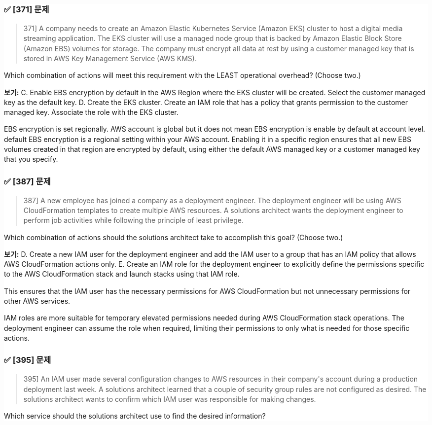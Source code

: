 

### ✅ [371] 문제

> 371] A company needs to create an Amazon Elastic Kubernetes Service (Amazon EKS) cluster to host a digital media streaming application. The EKS cluster will use a managed node group that is backed by Amazon Elastic Block Store (Amazon EBS) volumes for storage. The company must encrypt all data at rest by using a customer managed key that is stored in AWS Key Management Service (AWS KMS).

Which combination of actions will meet this requirement with the LEAST operational overhead? (Choose two.)

**보기:**
C. Enable EBS encryption by default in the AWS Region where the EKS cluster will be created. Select the customer managed key as the default key.
D. Create the EKS cluster. Create an IAM role that has a policy that grants permission to the customer managed key. Associate the role with the EKS cluster.

EBS encryption is set regionally. AWS account is global but it does not mean EBS encryption is enable by default at account level. default EBS encryption is a regional setting within your AWS account. Enabling it in a specific region ensures that all new EBS volumes created in that region are encrypted by default, using either the default AWS managed key or a customer managed key that you specify.



### ✅ [387] 문제

> 387] A new employee has joined a company as a deployment engineer. The deployment engineer will be using AWS CloudFormation templates to create multiple AWS resources. A solutions architect wants the deployment engineer to perform job activities while following the principle of least privilege.

Which combination of actions should the solutions architect take to accomplish this goal? (Choose two.)

**보기:**
D. Create a new IAM user for the deployment engineer and add the IAM user to a group that has an IAM policy that allows AWS CloudFormation actions only.
E. Create an IAM role for the deployment engineer to explicitly define the permissions specific to the AWS CloudFormation stack and launch stacks using that IAM role.

This ensures that the IAM user has the necessary permissions for AWS CloudFormation but not unnecessary permissions for other AWS services.

IAM roles are more suitable for temporary elevated permissions needed during AWS CloudFormation stack operations. The deployment engineer can assume the role when required, limiting their permissions to only what is needed for those specific actions.



### ✅ [395] 문제

> 395] An IAM user made several configuration changes to AWS resources in their company's account during a production deployment last week. A solutions architect learned that a couple of security group rules are not configured as desired. The solutions architect wants to confirm which IAM user was responsible for making changes.

Which service should the solutions architect use to find the desired information?

